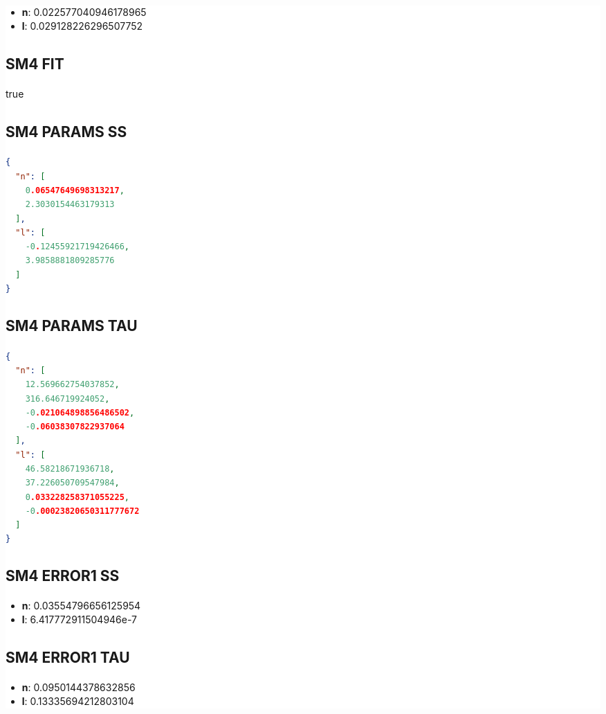 - **n**: 0.022577040946178965
- **l**: 0.029128226296507752

## SM4 FIT

true

## SM4 PARAMS SS

```json
{
  "n": [
    0.06547649698313217,
    2.3030154463179313
  ],
  "l": [
    -0.12455921719426466,
    3.9858881809285776
  ]
}
```

## SM4 PARAMS TAU

```json
{
  "n": [
    12.569662754037852,
    316.646719924052,
    -0.021064898856486502,
    -0.06038307822937064
  ],
  "l": [
    46.58218671936718,
    37.226050709547984,
    0.033228258371055225,
    -0.00023820650311777672
  ]
}
```

## SM4 ERROR1 SS

- **n**: 0.03554796656125954
- **l**: 6.417772911504946e-7

## SM4 ERROR1 TAU

- **n**: 0.0950144378632856
- **l**: 0.13335694212803104
